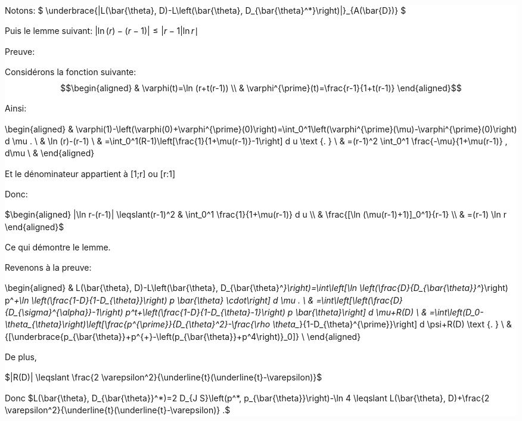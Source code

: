 Notons:
$
\underbrace{|L(\bar{\theta}, D)-L\left(\bar{\theta}, D_{\bar{\theta}^*}\right)|}_{A(\bar{D})}
$

Puis le lemme suivant: $|\ln (r)-(r-1)| \leqslant|r-1| \ln r \mid$

Preuve:

Considérons la fonction suivante: $$\begin{aligned}
& \varphi(t)=\ln (r+t(r-1)) \\
& \varphi^{\prime}(t)=\frac{r-1}{1+t(r-1)}
\end{aligned}$$

Ainsi:

\begin{aligned}
& \varphi(1)-\left(\varphi(0)+\varphi^{\prime}(0)\right)=\int_0^1\left(\varphi^{\prime}(\mu)-\varphi^{\prime}(0)\right) d \mu . \\
& \ln (r)-(r-1) \\
& =\int_0^1(R-1)\left[\frac{1}{1+\mu(r-1)}-1\right] d u \text {. } \\
& =(r-1)^2 \int_0^1 \frac{-\mu}{1+\mu(r-1)} \, d\mu \\
&
\end{aligned}

Et le dénominateur appartient à [1;r] ou [r:1]

Donc:

$\begin{aligned}
|\ln r-(r-1)| \leqslant(r-1)^2 & \int_0^1 \frac{1}{1+\mu(r-1)} d u \\
& \frac{[\ln (\mu(r-1)+1)]_0^1}{r-1} \\
& =(r-1) \ln r
\end{aligned}$

Ce qui démontre le lemme.



Revenons à la preuve:


\begin{aligned}
& L(\bar{\theta}, D)-L\left(\bar{\theta}, D_{\bar{\theta}^*}\right)=\int\left[\ln \left(\frac{D}{D_{\bar{\theta}}^*}\right) p^*+\ln \left(\frac{1-D}{1-D_{\theta}}\right) p \bar{\theta} \cdot\right] d \mu . \\
& =\int\left[\left(\frac{D}{D_{\sigma}^{\alpha}}-1\right) p^t+\left(\frac{1-D}{1-D_{\theta}-1}\right) p \bar{\theta}\right] d \mu+R(D) \\
& =\int\left(D_0-\theta_{\theta}\right)\left[\frac{p^{\prime}}{D_{\theta}^2}-\frac{\rho \theta_*}{1-D_{\theta}^{\prime}}\right] d \psi+R(D) \text {. } \\
& {[\underbrace{p_{\bar{\theta}}+p^{+}-\left(p_{\bar{\theta}}+p^4\right)}_0]} \\
\end{aligned}

De plus,

$|R(D)| \leqslant \frac{2 \varepsilon^2}{\underline{t}(\underline{t}-\varepsilon)}$

Donc $L(\bar{\theta}, D_{\bar{\theta}}^*)=2 D_{J S}\left(p^*, p_{\bar{\theta}}\right)-\ln 4 \leqslant L(\bar{\theta}, D)+\frac{2 \varepsilon^2}{\underline{t}(\underline{t}-\varepsilon)} .$
